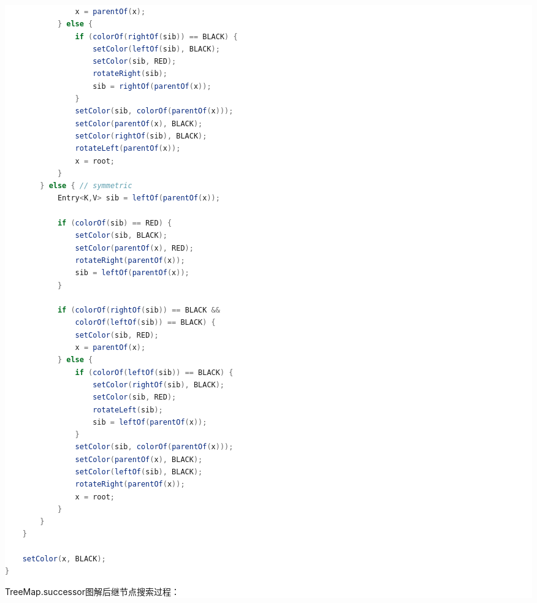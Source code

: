 ```java
                x = parentOf(x);
            } else {
                if (colorOf(rightOf(sib)) == BLACK) {
                    setColor(leftOf(sib), BLACK);
                    setColor(sib, RED);
                    rotateRight(sib);
                    sib = rightOf(parentOf(x));
                }
                setColor(sib, colorOf(parentOf(x)));
                setColor(parentOf(x), BLACK);
                setColor(rightOf(sib), BLACK);
                rotateLeft(parentOf(x));
                x = root;
            }
        } else { // symmetric
            Entry<K,V> sib = leftOf(parentOf(x));

            if (colorOf(sib) == RED) {
                setColor(sib, BLACK);
                setColor(parentOf(x), RED);
                rotateRight(parentOf(x));
                sib = leftOf(parentOf(x));
            }

            if (colorOf(rightOf(sib)) == BLACK &&
                colorOf(leftOf(sib)) == BLACK) {
                setColor(sib, RED);
                x = parentOf(x);
            } else {
                if (colorOf(leftOf(sib)) == BLACK) {
                    setColor(rightOf(sib), BLACK);
                    setColor(sib, RED);
                    rotateLeft(sib);
                    sib = leftOf(parentOf(x));
                }
                setColor(sib, colorOf(parentOf(x)));
                setColor(parentOf(x), BLACK);
                setColor(leftOf(sib), BLACK);
                rotateRight(parentOf(x));
                x = root;
            }
        }
    }

    setColor(x, BLACK);
}
```

TreeMap.successor图解后继节点搜索过程：
